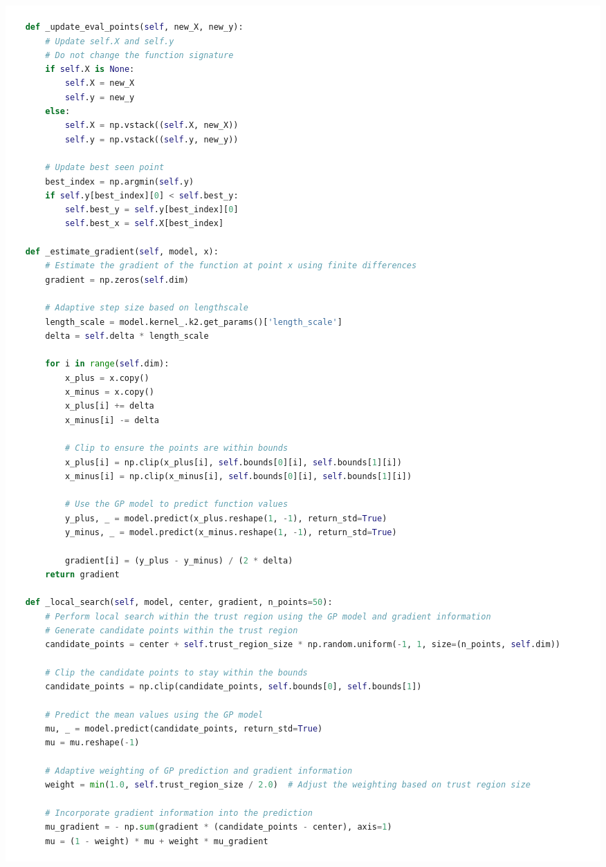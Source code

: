 ```python

    def _update_eval_points(self, new_X, new_y):
        # Update self.X and self.y
        # Do not change the function signature
        if self.X is None:
            self.X = new_X
            self.y = new_y
        else:
            self.X = np.vstack((self.X, new_X))
            self.y = np.vstack((self.y, new_y))

        # Update best seen point
        best_index = np.argmin(self.y)
        if self.y[best_index][0] < self.best_y:
            self.best_y = self.y[best_index][0]
            self.best_x = self.X[best_index]

    def _estimate_gradient(self, model, x):
        # Estimate the gradient of the function at point x using finite differences
        gradient = np.zeros(self.dim)
        
        # Adaptive step size based on lengthscale
        length_scale = model.kernel_.k2.get_params()['length_scale']
        delta = self.delta * length_scale
        
        for i in range(self.dim):
            x_plus = x.copy()
            x_minus = x.copy()
            x_plus[i] += delta
            x_minus[i] -= delta
            
            # Clip to ensure the points are within bounds
            x_plus[i] = np.clip(x_plus[i], self.bounds[0][i], self.bounds[1][i])
            x_minus[i] = np.clip(x_minus[i], self.bounds[0][i], self.bounds[1][i])

            # Use the GP model to predict function values
            y_plus, _ = model.predict(x_plus.reshape(1, -1), return_std=True)
            y_minus, _ = model.predict(x_minus.reshape(1, -1), return_std=True)

            gradient[i] = (y_plus - y_minus) / (2 * delta)
        return gradient

    def _local_search(self, model, center, gradient, n_points=50):
        # Perform local search within the trust region using the GP model and gradient information
        # Generate candidate points within the trust region
        candidate_points = center + self.trust_region_size * np.random.uniform(-1, 1, size=(n_points, self.dim))

        # Clip the candidate points to stay within the bounds
        candidate_points = np.clip(candidate_points, self.bounds[0], self.bounds[1])

        # Predict the mean values using the GP model
        mu, _ = model.predict(candidate_points, return_std=True)
        mu = mu.reshape(-1)
        
        # Adaptive weighting of GP prediction and gradient information
        weight = min(1.0, self.trust_region_size / 2.0)  # Adjust the weighting based on trust region size

        # Incorporate gradient information into the prediction
        mu_gradient = - np.sum(gradient * (candidate_points - center), axis=1)
        mu = (1 - weight) * mu + weight * mu_gradient
        
```
